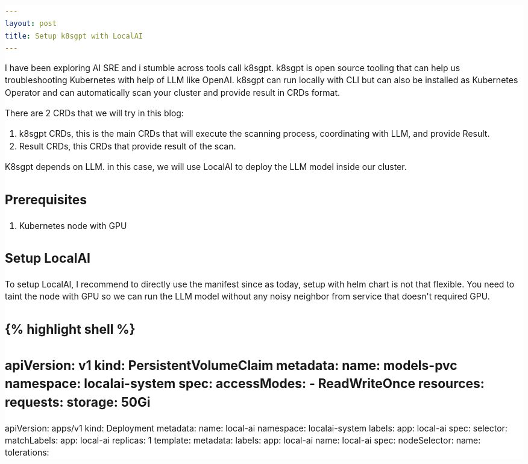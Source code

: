 ```yaml
---
layout: post
title: Setup k8sgpt with LocalAI
---
```


I have been exploring AI SRE and i stumble across tools call k8sgpt. k8sgpt is open source tooling that can help us troubleshooting Kubernetes with help of LLM like OpenAI. k8sgpt can run locally with CLI but can also be installed as Kubernetes Operator and can automatically scan your cluster and provide result in CRDs format.

There are 2 CRDs that we will try in this blog:
1. k8sgpt CRDs, this is the main CRDs that will execute the scanning process, coordinating with LLM, and provide Result.
2. Result CRDs, this CRDs that provide result of the scan.

K8sgpt depends on LLM. in this case, we will use LocalAI to deploy the LLM model inside our cluster.

## Prerequisites
1. Kubernetes node with GPU

## Setup LocalAI
To setup LocalAI, I recommend to directly use the manifest since as today, setup with helm chart is not that flexible. You need to taint the node with GPU so we can run the LLM model without any noisy neighbor from service that doesn't required GPU.

{% highlight shell %}
---
apiVersion: v1
kind: PersistentVolumeClaim
metadata:
  name: models-pvc
  namespace: localai-system
spec:
  accessModes:
    - ReadWriteOnce
  resources:
    requests:
      storage: 50Gi
---
apiVersion: apps/v1
kind: Deployment
metadata:
  name: local-ai
  namespace: localai-system
  labels:
    app: local-ai
spec:
  selector:
    matchLabels:
      app: local-ai
  replicas: 1
  template:
    metadata:
      labels:
        app: local-ai
      name: local-ai
    spec:
      nodeSelector:
        name: <node-name>
      tolerations: